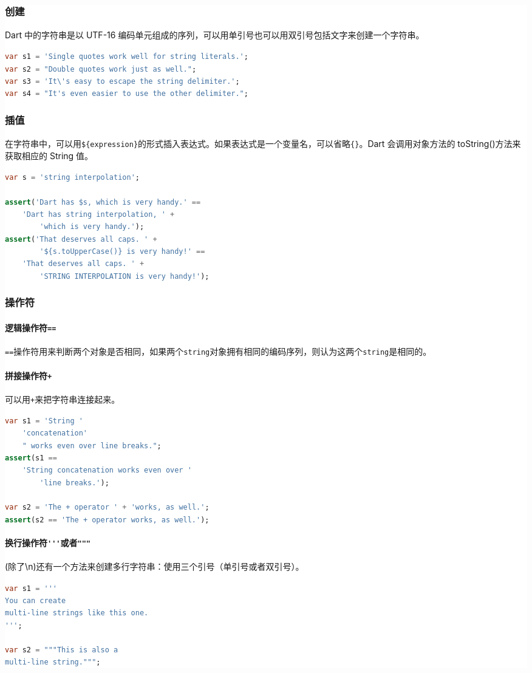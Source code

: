 ### 创建

Dart 中的字符串是以 UTF-16 编码单元组成的序列，可以用单引号也可以用双引号包括文字来创建一个字符串。

```Dart
var s1 = 'Single quotes work well for string literals.';
var s2 = "Double quotes work just as well.";
var s3 = 'It\'s easy to escape the string delimiter.';
var s4 = "It's even easier to use the other delimiter.";
```

### 插值

在字符串中，可以用`${expression}`的形式插入表达式。如果表达式是一个变量名，可以省略`{}`。Dart 会调用对象方法的 toString()方法来获取相应的 String 值。

```Dart
var s = 'string interpolation';

assert('Dart has $s, which is very handy.' ==
    'Dart has string interpolation, ' +
        'which is very handy.');
assert('That deserves all caps. ' +
        '${s.toUpperCase()} is very handy!' ==
    'That deserves all caps. ' +
        'STRING INTERPOLATION is very handy!');
```

### 操作符

#### 逻辑操作符`==`

`==`操作符用来判断两个对象是否相同，如果两个`string`对象拥有相同的编码序列，则认为这两个`string`是相同的。

#### 拼接操作符`+`

可以用`+`来把字符串连接起来。

``` Dart
var s1 = 'String '
    'concatenation'
    " works even over line breaks.";
assert(s1 ==
    'String concatenation works even over '
        'line breaks.');

var s2 = 'The + operator ' + 'works, as well.';
assert(s2 == 'The + operator works, as well.');
```

#### 换行操作符`'''`或者`"""`

(除了\n)还有一个方法来创建多行字符串：使用三个引号（单引号或者双引号）。

```Dart
var s1 = '''
You can create
multi-line strings like this one.
''';

var s2 = """This is also a
multi-line string.""";
```
